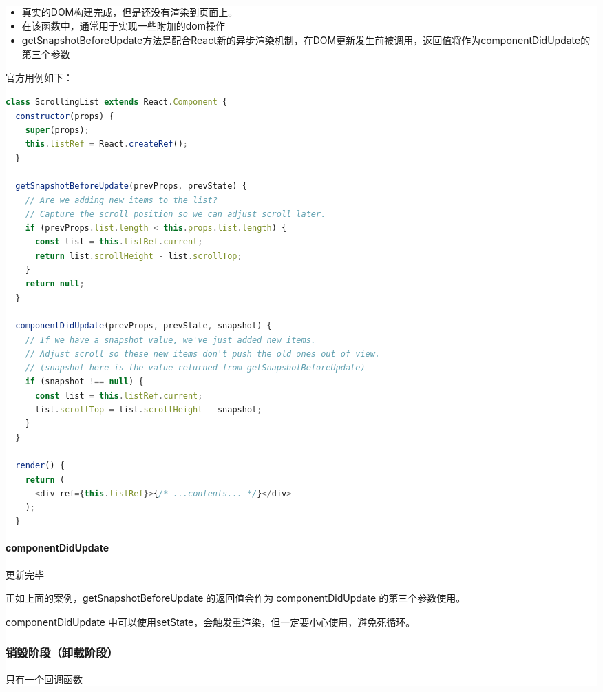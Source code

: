 + 真实的DOM构建完成，但是还没有渲染到页面上。
+ 在该函数中，通常用于实现一些附加的dom操作
+ getSnapshotBeforeUpdate方法是配合React新的异步渲染机制，在DOM更新发生前被调用，返回值将作为componentDidUpdate的第三个参数

官方用例如下：

```jsx
class ScrollingList extends React.Component {
  constructor(props) {
    super(props);
    this.listRef = React.createRef();
  }
 
  getSnapshotBeforeUpdate(prevProps, prevState) {
    // Are we adding new items to the list?
    // Capture the scroll position so we can adjust scroll later.
    if (prevProps.list.length < this.props.list.length) {
      const list = this.listRef.current;
      return list.scrollHeight - list.scrollTop;
    }
    return null;
  }
 
  componentDidUpdate(prevProps, prevState, snapshot) {
    // If we have a snapshot value, we've just added new items.
    // Adjust scroll so these new items don't push the old ones out of view.
    // (snapshot here is the value returned from getSnapshotBeforeUpdate)
    if (snapshot !== null) {
      const list = this.listRef.current;
      list.scrollTop = list.scrollHeight - snapshot;
    }
  }
 
  render() {
    return (
      <div ref={this.listRef}>{/* ...contents... */}</div>
    );
  }
```



#### componentDidUpdate

更新完毕

正如上面的案例，getSnapshotBeforeUpdate 的返回值会作为 componentDidUpdate 的第三个参数使用。

componentDidUpdate 中可以使用setState，会触发重渲染，但一定要小心使用，避免死循环。



### 销毁阶段（卸载阶段）

只有一个回调函数

